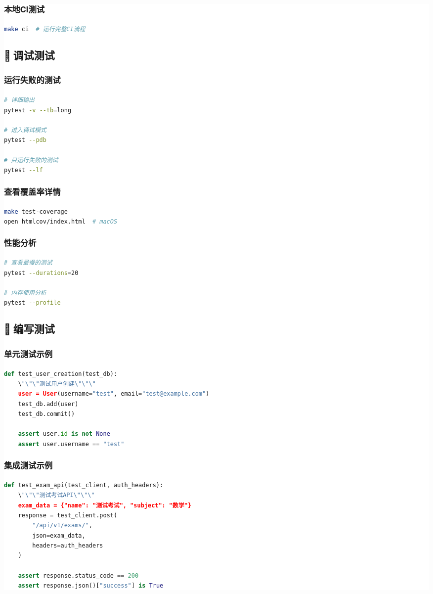 
### 本地CI测试
```bash
make ci  # 运行完整CI流程
```

## 🐛 调试测试

### 运行失败的测试
```bash
# 详细输出
pytest -v --tb=long

# 进入调试模式
pytest --pdb

# 只运行失败的测试
pytest --lf
```

### 查看覆盖率详情
```bash
make test-coverage
open htmlcov/index.html  # macOS
```

### 性能分析
```bash
# 查看最慢的测试
pytest --durations=20

# 内存使用分析
pytest --profile
```

## 📝 编写测试

### 单元测试示例
```python
def test_user_creation(test_db):
    \"\"\"测试用户创建\"\"\"
    user = User(username="test", email="test@example.com")
    test_db.add(user)
    test_db.commit()
    
    assert user.id is not None
    assert user.username == "test"
```

### 集成测试示例
```python
def test_exam_api(test_client, auth_headers):
    \"\"\"测试考试API\"\"\"
    exam_data = {"name": "测试考试", "subject": "数学"}
    response = test_client.post(
        "/api/v1/exams/", 
        json=exam_data, 
        headers=auth_headers
    )
    
    assert response.status_code == 200
    assert response.json()["success"] is True
```
